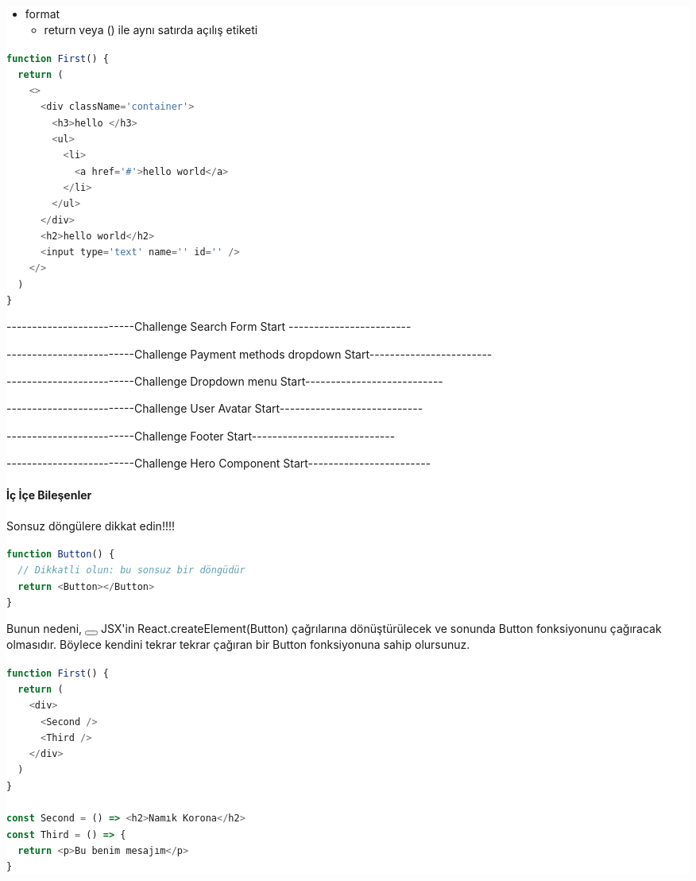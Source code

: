- format
  - return veya () ile aynı satırda açılış etiketi

```js
function First() {
  return (
    <>
      <div className='container'>
        <h3>hello </h3>
        <ul>
          <li>
            <a href='#'>hello world</a>
          </li>
        </ul>
      </div>
      <h2>hello world</h2>
      <input type='text' name='' id='' />
    </>
  )
}
```

-------------------------Challenge Search Form Start ------------------------

-------------------------Challenge Payment methods dropdown Start------------------------

-------------------------Challenge Dropdown menu Start---------------------------

-------------------------Challenge User Avatar Start----------------------------

-------------------------Challenge Footer Start----------------------------

-------------------------Challenge Hero Component Start------------------------

#### İç İçe Bileşenler

Sonsuz döngülere dikkat edin!!!!

```js
function Button() {
  // Dikkatli olun: bu sonsuz bir döngüdür
  return <Button></Button>
}
```

Bunun nedeni, <Button></Button> JSX'in React.createElement(Button) çağrılarına dönüştürülecek ve sonunda Button fonksiyonunu çağıracak olmasıdır. Böylece kendini tekrar tekrar çağıran bir Button fonksiyonuna sahip olursunuz.

```js
function First() {
  return (
    <div>
      <Second />
      <Third />
    </div>
  )
}

const Second = () => <h2>Namık Korona</h2>
const Third = () => {
  return <p>Bu benim mesajım</p>
}
```
